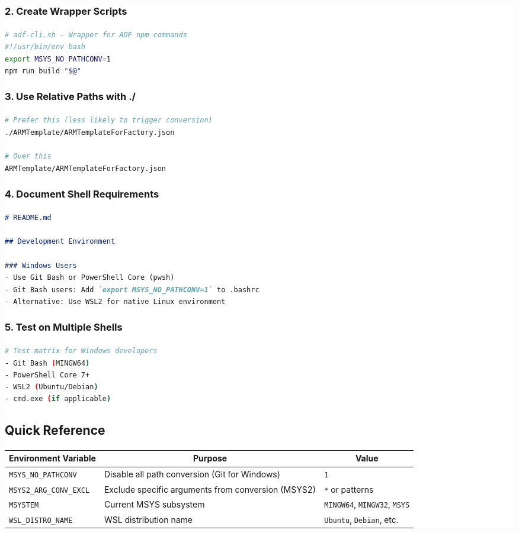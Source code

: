 ### 2. Create Wrapper Scripts

```bash
# adf-cli.sh - Wrapper for ADF npm commands
#!/usr/bin/env bash
export MSYS_NO_PATHCONV=1
npm run build "$@"
```

### 3. Use Relative Paths with ./

```bash
# Prefer this (less likely to trigger conversion)
./ARMTemplate/ARMTemplateForFactory.json

# Over this
ARMTemplate/ARMTemplateForFactory.json
```

### 4. Document Shell Requirements

```markdown
# README.md

## Development Environment

### Windows Users
- Use Git Bash or PowerShell Core (pwsh)
- Git Bash users: Add `export MSYS_NO_PATHCONV=1` to .bashrc
- Alternative: Use WSL2 for native Linux environment
```

### 5. Test on Multiple Shells

```bash
# Test matrix for Windows developers
- Git Bash (MINGW64)
- PowerShell Core 7+
- WSL2 (Ubuntu/Debian)
- cmd.exe (if applicable)
```

## Quick Reference

| Environment Variable | Purpose | Value |
|---------------------|---------|-------|
| `MSYS_NO_PATHCONV` | Disable all path conversion (Git for Windows) | `1` |
| `MSYS2_ARG_CONV_EXCL` | Exclude specific arguments from conversion (MSYS2) | `*` or patterns |
| `MSYSTEM` | Current MSYS subsystem | `MINGW64`, `MINGW32`, `MSYS` |
| `WSL_DISTRO_NAME` | WSL distribution name | `Ubuntu`, `Debian`, etc. |
